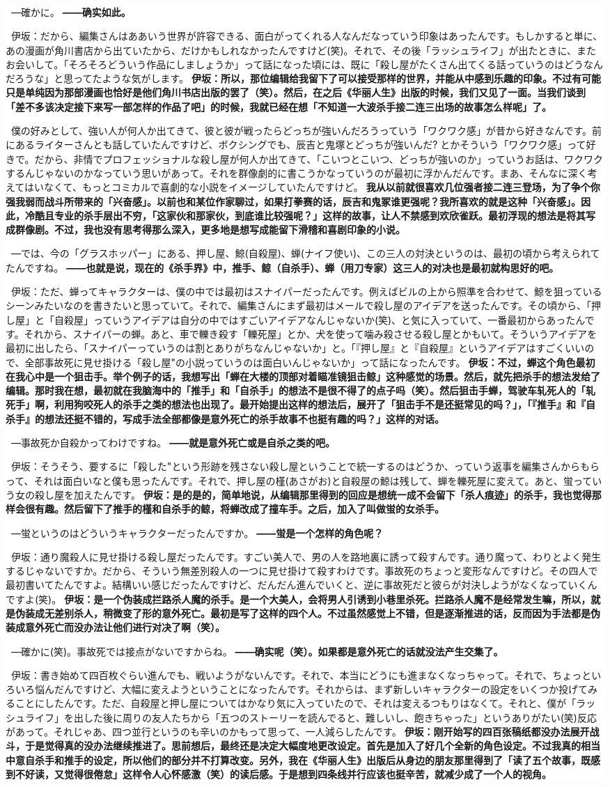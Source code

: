 &nbsp;
―確かに。
**——确实如此。**

&nbsp;
伊坂：だから、編集さんはああいう世界が許容できる、面白がってくれる人なんだなっていう印象はあったんです。もしかすると単に、あの漫画が角川書店から出ていたから、だけかもしれなかったんですけど(笑)。それで、その後「ラッシュライフ」が出たときに、またお会いして。「そろそろどういう作品にしましょうか」って話になった頃には、既に「殺し屋がたくさん出てくる話っていうのはどうなんだろうな」と思ってたような気がします。
**伊坂：所以，那位编辑给我留下了可以接受那样的世界，并能从中感到乐趣的印象。不过有可能只是单纯因为那部漫画也恰好是他们角川书店出版的罢了（笑）。然后，在之后《华丽人生》出版的时候，我们又见了一面。当我们谈到「差不多该决定接下来写一部怎样的作品了吧」的时候，我就已经在想「不知道一大波杀手接二连三出场的故事怎么样呢」了。**
 
&nbsp;
僕の好みとして、強い人が何人か出てきて、彼と彼が戦ったらどっちが強いんだろうっていう「ワクワク感」が昔から好きなんです。前にあるライターさんとも話していたんですけど、ボクシングでも、辰吉と鬼塚とどっちが強いんだ? とかそういう「ワクワク感」って好きで。だから、非情でプロフェッショナルな殺し屋が何人か出てきて、「こいつとこいつ、どっちが強いのか」っていうお話は、ワクワクするんじゃないのかなっていう思いがあって。それを群像劇的に書こうかなっていうのが最初に浮かんだんです。まあ、そんなに深く考えてはいなくて、もっとコミカルで喜劇的な小説をイメージしていたんですけど。
**我从以前就很喜欢几位强者接二连三登场，为了争个你强我弱而战斗所带来的「兴奋感」。以前也和某位作家聊过，如果打拳赛的话，辰吉和鬼冢谁更强呢？我所喜欢的就是这种「兴奋感」。因此，冷酷且专业的杀手层出不穷，「这家伙和那家伙，到底谁比较强呢？」这样的故事，让人不禁感到欢欣雀跃。最初浮现的想法是将其写成群像剧。不过，我也没有思考得那么深入，更多地是想写成能留下滑稽和喜剧印象的小说。**

&nbsp;
―では、今の「グラスホッパー」にある、押し屋、鯨(自殺屋)、蝉(ナイフ使い)、この三人の対決というのは、最初の頃から考えられてたんですね。
**——也就是说，现在的《杀手界》中，推手、鲸（自杀手）、蝉（用刀专家）这三人的对决也是最初就构思好的吧。**

&nbsp;
伊坂：ただ、蝉ってキャラクターは、僕の中では最初はスナイパーだったんです。例えばビルの上から照準を合わせて、鯨を狙っているシーンみたいなのを書きたいと思っていて。それで、編集さんにまず最初はメールで殺し屋のアイデアを送ったんです。その頃から、「押し屋」と「自殺屋」っていうアイデアは自分の中ではすごいアイデアなんじゃないか(笑)、と気に入っていて、一番最初からあったんです。それから、スナイパーの蝉。あと、車で轢き殺す「轢死屋」とか、犬を使って噛み殺させる殺し屋とかもいて。そういうアイデアを最初に出したら、「スナイパーっていうのは割とありがちなんじゃないか」と。「『押し屋』と『自殺屋』というアイデアはすごくいいので、全部事故死に見せ掛ける「殺し屋"の小説っていうのは面白いんじゃないか」って話になったんです。
**伊坂：不过，蝉这个角色最初在我心中是一个狙击手。举个例子的话，我想写出「蝉在大楼的顶部对着瞄准镜狙击鲸」这种感觉的场景。然后，就先把杀手的想法发给了编辑。那时我在想，最初就在我脑海中的「推手」和「自杀手」的想法不是很不得了的点子吗（笑）。然后狙击手蝉，驾驶车轧死人的「轧死手」啊，利用狗咬死人的杀手之类的想法也出现了。最开始提出这样的想法后，展开了「狙击手不是还挺常见的吗？」，「『推手』和『自杀手』的想法还挺不错的，写成手法全部都像是意外死亡的杀手故事不也挺有趣的吗？」这样的对话。**
 
&nbsp;
―事故死か自殺かってわけですね。
**——就是意外死亡或是自杀之类的吧。**

&nbsp; 
伊坂：そうそう、要するに「殺した"という形跡を残さない殺し屋ということで統一するのはどうか、っていう返事を編集さんからもらって、それは面白いなと僕も思ったんです。それで、押し屋の槿(あさがお)と自殺屋の鯨は残して、蝉を轢死屋に変えて。あと、蛍っていう女の殺し屋を加えたんです。
**伊坂：是的是的，简单地说，从编辑那里得到的回应是想统一成不会留下「杀人痕迹」的杀手，我也觉得那样会很有趣。然后留下了推手的槿和自杀手的鲸，将蝉改成了撞车手。之后，加入了叫做蛍的女杀手。**
 
&nbsp;
―蛍というのはどういうキャラクターだったんですか。
**——蛍是一个怎样的角色呢？**

&nbsp;
伊坂：通り魔殺人に見せ掛ける殺し屋だったんです。すごい美人で、男の人を路地裏に誘って殺すんです。通り魔って、わりとよく発生するじゃないですか。だから、そういう無差別殺人の一つに見せ掛けて殺すわけです。事故死のちょっと変形なんですけど。その四人で最初書いてたんですよ。結構いい感じだったんですけど、だんだん進んでいくと、逆に事故死だと彼らが対決しようがなくなっていくんですよ(笑)。
**伊坂：是一个伪装成拦路杀人魔的杀手。是一个大美人，会将男人引诱到小巷里杀死。拦路杀人魔不是经常发生嘛，所以，就是伪装成无差别杀人，稍微变了形的意外死亡。最初是写了这样的四个人。不过虽然感觉上不错，但是逐渐推进的话，反而因为手法都是伪装成意外死亡而没办法让他们进行对决了啊（笑）。**
 
&nbsp;
―確かに(笑)。事故死では接点がないですからね。
**——确实呢（笑）。如果都是意外死亡的话就没法产生交集了。**
 
&nbsp;
伊坂：書き始めて四百枚ぐらい進んでも、戦いようがないんです。それで、本当にどうにも進まなくなっちゃって。それで、ちょっといろいろ悩んだんですけど、大幅に変えようということになったんです。それからは、まず新しいキャラクターの設定をいくつか投げてみることにしたんです。ただ、自殺屋と押し屋についてはかなり気に入っていたので、それは変えるつもりはなくて。それと、僕が「ラッシュライフ」を出した後に周りの友人たちから「五つのストーリーを読んでると、難しいし、飽きちゃった」というありがたい(笑)反応があって。それじゃあ、四つ並行というのも辛いのかもって思って、一人減らしたんです。
**伊坂：刚开始写的四百张稿纸都没办法展开战斗，于是觉得真的没办法继续推进了。思前想后，最终还是决定大幅度地更改设定。首先是加入了好几个全新的角色设定。不过我真的相当中意自杀手和推手的设定，所以他们的部分并不打算改变。另外，我在《华丽人生》出版后从身边的朋友那里得到了「读了五个故事，既感到不好读，又觉得很倦怠」这样令人心怀感激（笑）的读后感。于是想到四条线并行应该也挺辛苦，就减少成了一个人的视角。**
 